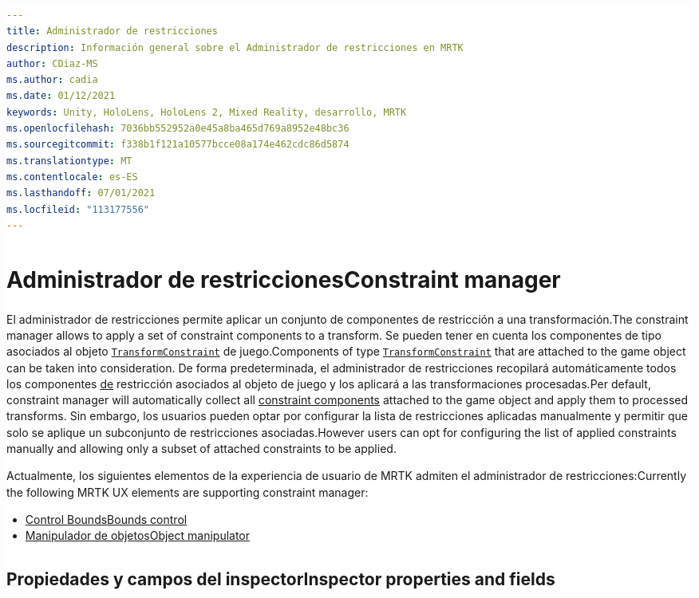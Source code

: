 ```yaml
---
title: Administrador de restricciones
description: Información general sobre el Administrador de restricciones en MRTK
author: CDiaz-MS
ms.author: cadia
ms.date: 01/12/2021
keywords: Unity, HoloLens, HoloLens 2, Mixed Reality, desarrollo, MRTK
ms.openlocfilehash: 7036bb552952a0e45a8ba465d769a8952e48bc36
ms.sourcegitcommit: f338b1f121a10577bcce08a174e462cdc86d5874
ms.translationtype: MT
ms.contentlocale: es-ES
ms.lasthandoff: 07/01/2021
ms.locfileid: "113177556"
---
```

# <a name="constraint-manager"></a><span data-ttu-id="d3bdc-104">Administrador de restricciones</span><span class="sxs-lookup"><span data-stu-id="d3bdc-104">Constraint manager</span></span>

<span data-ttu-id="d3bdc-105">El administrador de restricciones permite aplicar un conjunto de componentes de restricción a una transformación.</span><span class="sxs-lookup"><span data-stu-id="d3bdc-105">The constraint manager allows to apply a set of constraint components to a transform.</span></span> <span data-ttu-id="d3bdc-106">Se pueden tener en cuenta los componentes de tipo asociados al objeto [`TransformConstraint`](xref:Microsoft.MixedReality.Toolkit.UI.TransformConstraint) de juego.</span><span class="sxs-lookup"><span data-stu-id="d3bdc-106">Components of type [`TransformConstraint`](xref:Microsoft.MixedReality.Toolkit.UI.TransformConstraint) that are attached to the game object can be taken into consideration.</span></span>
<span data-ttu-id="d3bdc-107">De forma predeterminada, el administrador de restricciones recopilará automáticamente todos los componentes [de](#transform-constraints) restricción asociados al objeto de juego y los aplicará a las transformaciones procesadas.</span><span class="sxs-lookup"><span data-stu-id="d3bdc-107">Per default, constraint manager will automatically collect all [constraint components](#transform-constraints) attached to the game object and apply them to processed transforms.</span></span>
<span data-ttu-id="d3bdc-108">Sin embargo, los usuarios pueden optar por configurar la lista de restricciones aplicadas manualmente y permitir que solo se aplique un subconjunto de restricciones asociadas.</span><span class="sxs-lookup"><span data-stu-id="d3bdc-108">However users can opt for configuring the list of applied constraints manually and allowing only a subset of attached constraints to be applied.</span></span>

<span data-ttu-id="d3bdc-109">Actualmente, los siguientes elementos de la experiencia de usuario de MRTK admiten el administrador de restricciones:</span><span class="sxs-lookup"><span data-stu-id="d3bdc-109">Currently the following MRTK UX elements are supporting constraint manager:</span></span>

- [<span data-ttu-id="d3bdc-110">Control Bounds</span><span class="sxs-lookup"><span data-stu-id="d3bdc-110">Bounds control</span></span>](bounds-control.md)
- [<span data-ttu-id="d3bdc-111">Manipulador de objetos</span><span class="sxs-lookup"><span data-stu-id="d3bdc-111">Object manipulator</span></span>](object-manipulator.md)

## <a name="inspector-properties-and-fields"></a><span data-ttu-id="d3bdc-112">Propiedades y campos del inspector</span><span class="sxs-lookup"><span data-stu-id="d3bdc-112">Inspector properties and fields</span></span>
